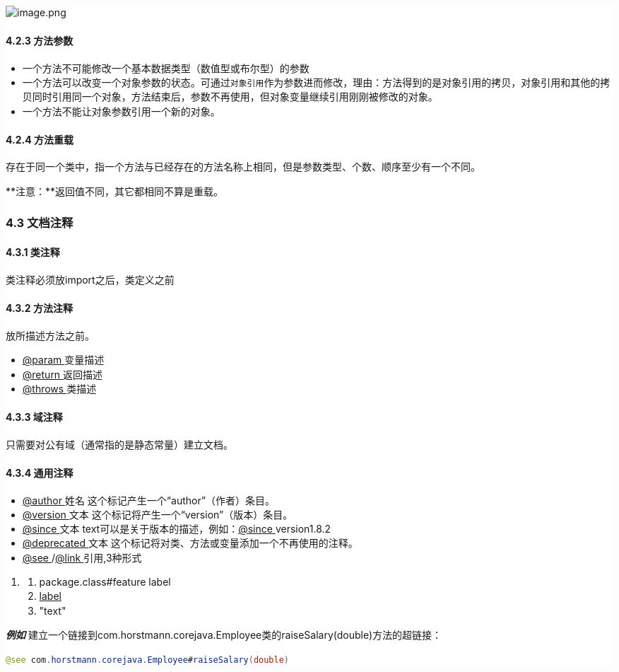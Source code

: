 ![image.png](https://intranetproxy.alipay.com/skylark/lark/0/2019/png/224970/1564484893845-656a240e-3450-4748-a3d3-128557f18beb.png)

#### 4.2.3 方法参数

- 一个方法不可能修改一个基本数据类型（数值型或布尔型）的参数
- 一个方法可以改变一个对象参数的状态。可通过`对象引用`作为参数进而修改，理由：方法得到的是对象引用的拷贝，对象引用和其他的拷贝同时引用同一个对象，方法结束后，参数不再使用，但对象变量继续引用刚刚被修改的对象。
- 一个方法不能让对象参数引用一个新的对象。

#### 4.2.4 方法重载

存在于同一个类中，指一个方法与已经存在的方法名称上相同，但是参数类型、个数、顺序至少有一个不同。

**注意：**返回值不同，其它都相同不算是重载。



### 4.3 文档注释

#### 4.3.1 类注释

类注释必须放import之后，类定义之前

#### 4.3.2 方法注释

放所描述方法之前。

- [@param ]()变量描述
- [@return ]()返回描述
- [@throws ]()类描述

#### 4.3.3 域注释

只需要对公有域（通常指的是静态常量）建立文档。

#### 4.3.4 通用注释

- [@author ]()姓名 
  这个标记产生一个“author”（作者）条目。
- [@version ]()文本 
  这个标记将产生一个“version”（版本）条目。
- [@since ]()文本 
  text可以是关于版本的描述，例如：[@since ]()version1.8.2
- [@deprecated ]()文本 
  这个标记将对类、方法或变量添加一个不再使用的注释。
- [@see ]()/[@link ]()引用,3种形式

1. 1. package.class#feature label
   2. <a href="...">label</a>
   3. "text"

***例如*** 建立一个链接到com.horstmann.corejava.Employee类的raiseSalary(double)方法的超链接：

```java
@see com.horstmann.corejava.Employee#raiseSalary(double)
```
